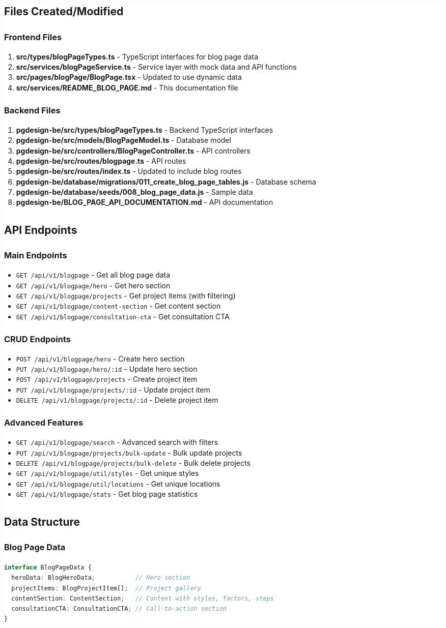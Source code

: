 ## Files Created/Modified

### Frontend Files
1. **src/types/blogPageTypes.ts** - TypeScript interfaces for blog page data
2. **src/services/blogPageService.ts** - Service layer with mock data and API functions
3. **src/pages/blogPage/BlogPage.tsx** - Updated to use dynamic data
4. **src/services/README_BLOG_PAGE.md** - This documentation file

### Backend Files
1. **pgdesign-be/src/types/blogPageTypes.ts** - Backend TypeScript interfaces
2. **pgdesign-be/src/models/BlogPageModel.ts** - Database model
3. **pgdesign-be/src/controllers/BlogPageController.ts** - API controllers
4. **pgdesign-be/src/routes/blogpage.ts** - API routes
5. **pgdesign-be/src/routes/index.ts** - Updated to include blog routes
6. **pgdesign-be/database/migrations/011_create_blog_page_tables.js** - Database schema
7. **pgdesign-be/database/seeds/008_blog_page_data.js** - Sample data
8. **pgdesign-be/BLOG_PAGE_API_DOCUMENTATION.md** - API documentation

## API Endpoints

### Main Endpoints
- `GET /api/v1/blogpage` - Get all blog page data
- `GET /api/v1/blogpage/hero` - Get hero section
- `GET /api/v1/blogpage/projects` - Get project items (with filtering)
- `GET /api/v1/blogpage/content-section` - Get content section
- `GET /api/v1/blogpage/consultation-cta` - Get consultation CTA

### CRUD Endpoints
- `POST /api/v1/blogpage/hero` - Create hero section
- `PUT /api/v1/blogpage/hero/:id` - Update hero section
- `POST /api/v1/blogpage/projects` - Create project item
- `PUT /api/v1/blogpage/projects/:id` - Update project item
- `DELETE /api/v1/blogpage/projects/:id` - Delete project item

### Advanced Features
- `GET /api/v1/blogpage/search` - Advanced search with filters
- `PUT /api/v1/blogpage/projects/bulk-update` - Bulk update projects
- `DELETE /api/v1/blogpage/projects/bulk-delete` - Bulk delete projects
- `GET /api/v1/blogpage/util/styles` - Get unique styles
- `GET /api/v1/blogpage/util/locations` - Get unique locations
- `GET /api/v1/blogpage/stats` - Get blog page statistics

## Data Structure

### Blog Page Data
```typescript
interface BlogPageData {
  heroData: BlogHeroData;           // Hero section
  projectItems: BlogProjectItem[];  // Project gallery
  contentSection: ContentSection;   // Content with styles, factors, steps
  consultationCTA: ConsultationCTA; // Call-to-action section
}
```
